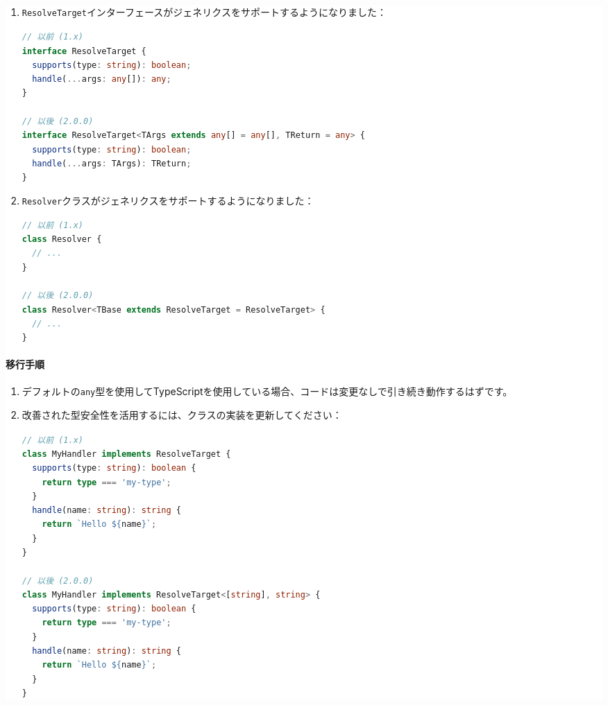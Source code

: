 1. `ResolveTarget`インターフェースがジェネリクスをサポートするようになりました：
   ```typescript
   // 以前 (1.x)
   interface ResolveTarget {
     supports(type: string): boolean;
     handle(...args: any[]): any;
   }
   
   // 以後 (2.0.0)
   interface ResolveTarget<TArgs extends any[] = any[], TReturn = any> {
     supports(type: string): boolean;
     handle(...args: TArgs): TReturn;
   }
   ```

2. `Resolver`クラスがジェネリクスをサポートするようになりました：
   ```typescript
   // 以前 (1.x)
   class Resolver {
     // ...
   }
   
   // 以後 (2.0.0)
   class Resolver<TBase extends ResolveTarget = ResolveTarget> {
     // ...
   }
   ```

#### 移行手順

1. デフォルトの`any`型を使用してTypeScriptを使用している場合、コードは変更なしで引き続き動作するはずです。

2. 改善された型安全性を活用するには、クラスの実装を更新してください：
   ```typescript
   // 以前 (1.x)
   class MyHandler implements ResolveTarget {
     supports(type: string): boolean {
       return type === 'my-type';
     }
     handle(name: string): string {
       return `Hello ${name}`;
     }
   }
   
   // 以後 (2.0.0)
   class MyHandler implements ResolveTarget<[string], string> {
     supports(type: string): boolean {
       return type === 'my-type';
     }
     handle(name: string): string {
       return `Hello ${name}`;
     }
   }
   ```
